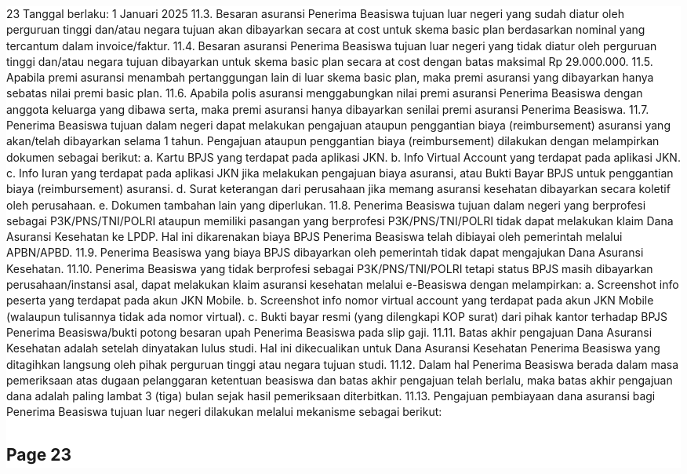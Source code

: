 23 
Tanggal berlaku: 1 Januari 2025 
11.3. Besaran asuransi Penerima Beasiswa tujuan luar negeri yang sudah diatur oleh 
perguruan tinggi dan/atau negara tujuan akan dibayarkan secara at cost untuk skema 
basic plan berdasarkan nominal yang tercantum dalam invoice/faktur. 
11.4. Besaran asuransi Penerima Beasiswa tujuan luar negeri yang tidak diatur oleh 
perguruan tinggi dan/atau negara tujuan dibayarkan untuk skema basic plan secara 
at cost dengan batas maksimal Rp 29.000.000. 
11.5. Apabila premi asuransi menambah pertanggungan lain di luar skema basic plan, maka 
premi asuransi yang dibayarkan hanya sebatas nilai premi basic plan. 
11.6. Apabila polis asuransi menggabungkan nilai premi asuransi Penerima Beasiswa 
dengan anggota keluarga yang dibawa serta, maka premi asuransi hanya dibayarkan 
senilai premi asuransi Penerima Beasiswa. 
11.7. Penerima Beasiswa tujuan dalam negeri dapat melakukan pengajuan ataupun 
penggantian biaya (reimbursement) asuransi yang akan/telah dibayarkan selama 1 
tahun. Pengajuan ataupun penggantian biaya (reimbursement) dilakukan dengan 
melampirkan dokumen sebagai berikut: 
a. Kartu BPJS yang terdapat pada aplikasi JKN. 
b. Info Virtual Account yang terdapat pada aplikasi JKN. 
c. Info Iuran yang terdapat pada aplikasi JKN jika melakukan pengajuan biaya 
asuransi, atau Bukti Bayar BPJS untuk penggantian biaya (reimbursement) 
asuransi. 
d. Surat keterangan dari perusahaan jika memang asuransi kesehatan dibayarkan 
secara koletif oleh perusahaan. 
e. Dokumen tambahan lain yang diperlukan. 
11.8. Penerima Beasiswa tujuan dalam negeri yang berprofesi sebagai P3K/PNS/TNI/POLRI 
ataupun memiliki pasangan yang berprofesi P3K/PNS/TNI/POLRI tidak dapat 
melakukan klaim Dana Asuransi Kesehatan ke LPDP. Hal ini dikarenakan biaya BPJS 
Penerima Beasiswa telah dibiayai oleh pemerintah melalui APBN/APBD. 
11.9. Penerima Beasiswa yang biaya BPJS dibayarkan oleh pemerintah tidak dapat 
mengajukan Dana Asuransi Kesehatan. 
11.10. Penerima Beasiswa yang tidak berprofesi sebagai P3K/PNS/TNI/POLRI tetapi status 
BPJS masih dibayarkan perusahaan/instansi asal, dapat melakukan klaim asuransi 
kesehatan melalui e-Beasiswa dengan melampirkan: 
a. Screenshot info peserta yang terdapat pada akun JKN Mobile. 
b. Screenshot info nomor virtual account yang terdapat pada akun JKN Mobile 
(walaupun tulisannya tidak ada nomor virtual). 
c. Bukti bayar resmi (yang dilengkapi KOP surat) dari pihak kantor terhadap BPJS 
Penerima Beasiswa/bukti potong besaran upah Penerima Beasiswa pada slip gaji. 
11.11. Batas akhir pengajuan Dana Asuransi Kesehatan adalah setelah dinyatakan lulus studi. 
Hal ini dikecualikan untuk Dana Asuransi Kesehatan Penerima Beasiswa yang 
ditagihkan langsung oleh pihak perguruan tinggi atau negara tujuan studi. 
11.12. Dalam hal Penerima Beasiswa berada dalam masa pemeriksaan atas dugaan 
pelanggaran ketentuan beasiswa dan batas akhir pengajuan telah berlalu, maka batas 
akhir pengajuan dana adalah paling lambat 3 (tiga) bulan sejak hasil pemeriksaan 
diterbitkan. 
11.13. Pengajuan pembiayaan dana asuransi bagi Penerima Beasiswa tujuan luar negeri 
dilakukan melalui mekanisme sebagai berikut:

## Page 23
